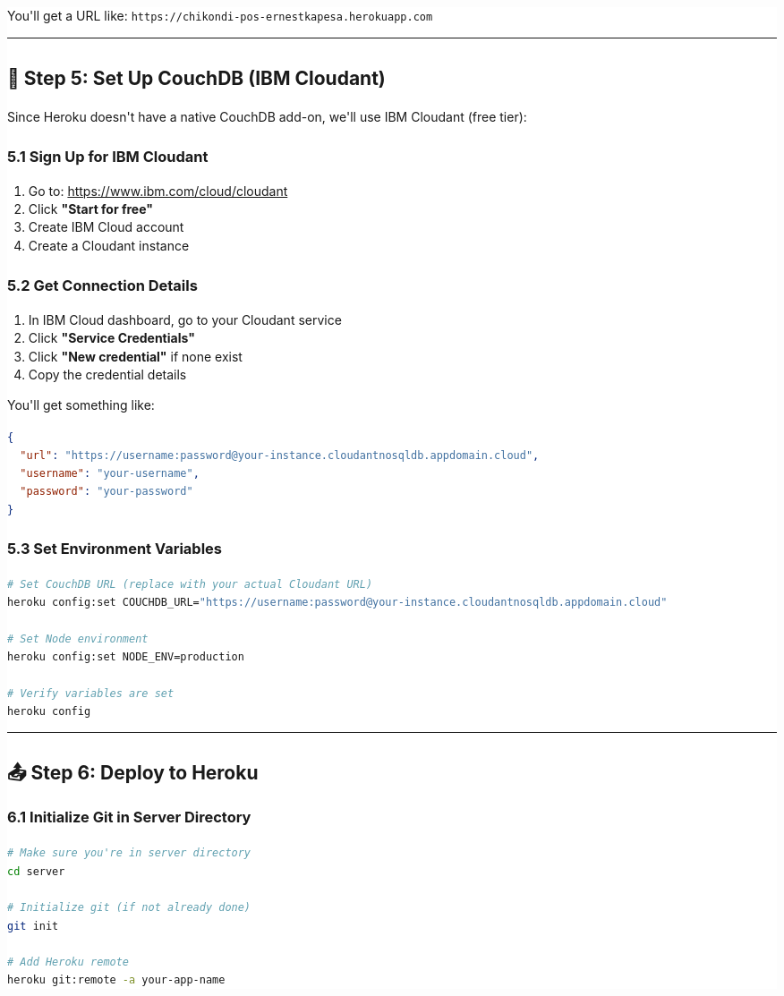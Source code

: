 You'll get a URL like: `https://chikondi-pos-ernestkapesa.herokuapp.com`

---

## 💾 Step 5: Set Up CouchDB (IBM Cloudant)

Since Heroku doesn't have a native CouchDB add-on, we'll use IBM Cloudant (free tier):

### 5.1 Sign Up for IBM Cloudant

1. Go to: https://www.ibm.com/cloud/cloudant
2. Click **"Start for free"**
3. Create IBM Cloud account
4. Create a Cloudant instance

### 5.2 Get Connection Details

1. In IBM Cloud dashboard, go to your Cloudant service
2. Click **"Service Credentials"**
3. Click **"New credential"** if none exist
4. Copy the credential details

You'll get something like:
```json
{
  "url": "https://username:password@your-instance.cloudantnosqldb.appdomain.cloud",
  "username": "your-username",
  "password": "your-password"
}
```

### 5.3 Set Environment Variables

```bash
# Set CouchDB URL (replace with your actual Cloudant URL)
heroku config:set COUCHDB_URL="https://username:password@your-instance.cloudantnosqldb.appdomain.cloud"

# Set Node environment
heroku config:set NODE_ENV=production

# Verify variables are set
heroku config
```

---

## 📤 Step 6: Deploy to Heroku

### 6.1 Initialize Git in Server Directory

```bash
# Make sure you're in server directory
cd server

# Initialize git (if not already done)
git init

# Add Heroku remote
heroku git:remote -a your-app-name
```
